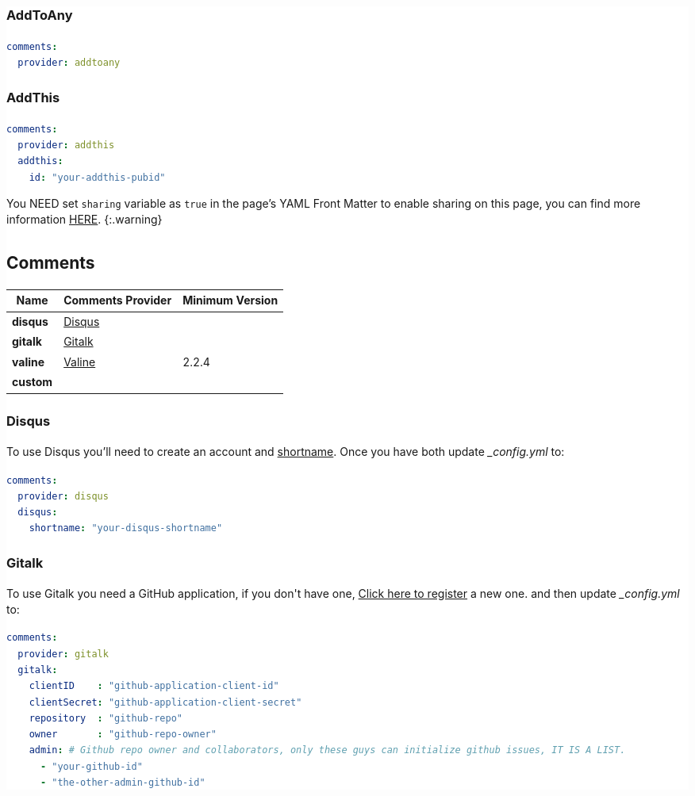 ### AddToAny

```yaml
comments:
  provider: addtoany
```

### AddThis

```yaml
comments:
  provider: addthis
  addthis:
    id: "your-addthis-pubid"
```

You NEED set `sharing` variable as `true` in the page’s YAML Front Matter to enable sharing on this page, you can find more information [HERE](https://kitian616.github.io/jekyll-TeXt-theme/docs/en/layouts#article-layout).
{:.warning}

## Comments

| Name | Comments Provider | Minimum Version |
| --- | --- | --- |
| **disqus** | [Disqus](https://disqus.com/) | |
| **gitalk** | [Gitalk](https://github.com/gitalk/gitalk/) | |
| **valine** | [Valine](https://valine.js.org/en/) | 2.2.4 |
| **custom** | | |

### Disqus

To use Disqus you’ll need to create an account and [shortname](https://help.disqus.com/customer/portal/articles/466208-what-s-a-shortname-). Once you have both update *_config.yml* to:

```yaml
comments:
  provider: disqus
  disqus:
    shortname: "your-disqus-shortname"
```

### Gitalk

To use Gitalk you need a GitHub application, if you don't have one, [Click here to register](https://github.com/settings/applications/new) a new one. and then update *_config.yml* to:

```yaml
comments:
  provider: gitalk
  gitalk:
    clientID    : "github-application-client-id"
    clientSecret: "github-application-client-secret"
    repository  : "github-repo"
    owner       : "github-repo-owner"
    admin: # Github repo owner and collaborators, only these guys can initialize github issues, IT IS A LIST.
      - "your-github-id"
      - "the-other-admin-github-id"
```
